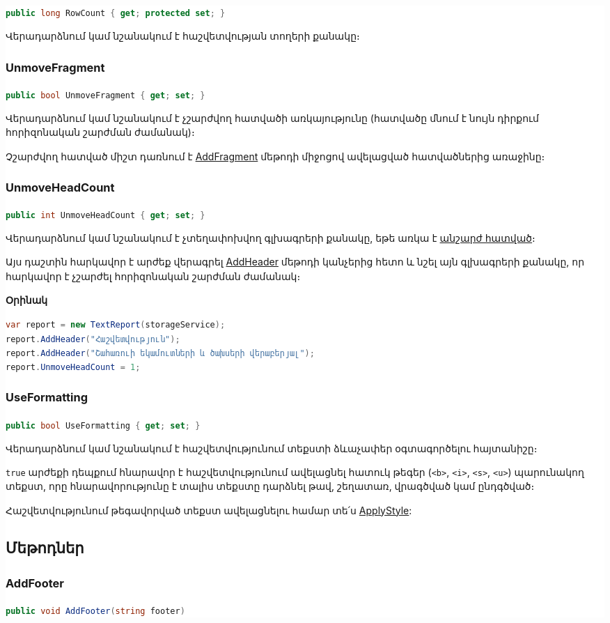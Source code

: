 ```c#
public long RowCount { get; protected set; }
```

Վերադարձնում կամ նշանակում է հաշվետվության տողերի քանակը։

### UnmoveFragment

```c#
public bool UnmoveFragment { get; set; }
```

Վերադարձնում կամ նշանակում է չշարժվող հատվածի առկայությունը (հատվածը մնում է նույն դիրքում հորիզոնական շարժման ժամանակ)։

Չշարժվող հատված միշտ դառնում է [AddFragment](#addfragment) մեթոդի միջոցով ավելացված հատվածներից առաջինը։

### UnmoveHeadCount

```c#
public int UnmoveHeadCount { get; set; }
```

Վերադարձնում կամ նշանակում է չտեղափոխվող գլխագրերի քանակը, եթե առկա է [անշարժ հատված](#unmovefragment)։

Այս դաշտին հարկավոր է արժեք վերագրել [AddHeader](#addheader) մեթոդի կանչերից հետո և նշել այն գլխագրերի քանակը, որ հարկավոր է չշարժել հորիզոնական շարժման ժամանակ։

**Օրինակ**

```c#
var report = new TextReport(storageService);
report.AddHeader("Հաշվետվություն");
report.AddHeader("Շահառուի եկամուտների և ծախսերի վերաբերյալ");
report.UnmoveHeadCount = 1;
```

### UseFormatting

```c#
public bool UseFormatting { get; set; }
```

Վերադարձնում կամ նշանակում է հաշվետվությունում տեքստի ձևաչափեր օգտագործելու հայտանիշը։
 
`true` արժեքի դեպքում հնարավոր է հաշվետվությունում ավելացնել հատուկ թեգեր (`<b>`, `<i>`, `<s>`, `<u>`) պարունակող տեքստ, որը հնարավորությունը է տալիս տեքստը դարձնել թավ, շեղատառ, վրագծված կամ ընդգծված։

Հաշվետվությունում թեգավորված տեքստ ավելացնելու համար տե՛ս [ApplyStyle](#applystyle):

## Մեթոդներ

### AddFooter

```c#
public void AddFooter(string footer)
```
